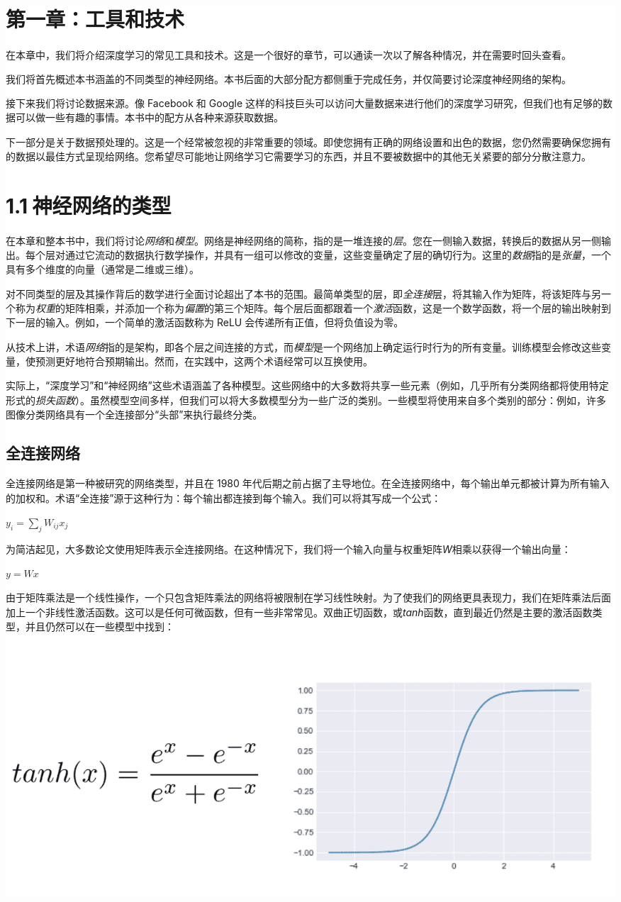 # 第一章：工具和技术

在本章中，我们将介绍深度学习的常见工具和技术。这是一个很好的章节，可以通读一次以了解各种情况，并在需要时回头查看。

我们将首先概述本书涵盖的不同类型的神经网络。本书后面的大部分配方都侧重于完成任务，并仅简要讨论深度神经网络的架构。

接下来我们将讨论数据来源。像 Facebook 和 Google 这样的科技巨头可以访问大量数据来进行他们的深度学习研究，但我们也有足够的数据可以做一些有趣的事情。本书中的配方从各种来源获取数据。

下一部分是关于数据预处理的。这是一个经常被忽视的非常重要的领域。即使您拥有正确的网络设置和出色的数据，您仍然需要确保您拥有的数据以最佳方式呈现给网络。您希望尽可能地让网络学习它需要学习的东西，并且不要被数据中的其他无关紧要的部分分散注意力。

# 1.1 神经网络的类型

在本章和整本书中，我们将讨论*网络*和*模型*。网络是神经网络的简称，指的是一堆连接的*层*。您在一侧输入数据，转换后的数据从另一侧输出。每个层对通过它流动的数据执行数学操作，并具有一组可以修改的变量，这些变量确定了层的确切行为。这里的*数据*指的是*张量*，一个具有多个维度的向量（通常是二维或三维）。

对不同类型的层及其操作背后的数学进行全面讨论超出了本书的范围。最简单类型的层，即*全连接*层，将其输入作为矩阵，将该矩阵与另一个称为*权重*的矩阵相乘，并添加一个称为*偏置*的第三个矩阵。每个层后面都跟着一个*激活*函数，这是一个数学函数，将一个层的输出映射到下一层的输入。例如，一个简单的激活函数称为 ReLU 会传递所有正值，但将负值设为零。

从技术上讲，术语*网络*指的是架构，即各个层之间连接的方式，而*模型*是一个网络加上确定运行时行为的所有变量。训练模型会修改这些变量，使预测更好地符合预期输出。然而，在实践中，这两个术语经常可以互换使用。

实际上，“深度学习”和“神经网络”这些术语涵盖了各种模型。这些网络中的大多数将共享一些元素（例如，几乎所有分类网络都将使用特定形式的*损失函数*）。虽然模型空间多样，但我们可以将大多数模型分为一些广泛的类别。一些模型将使用来自多个类别的部分：例如，许多图像分类网络具有一个全连接部分“头部”来执行最终分类。

## 全连接网络

全连接网络是第一种被研究的网络类型，并且在 1980 年代后期之前占据了主导地位。在全连接网络中，每个输出单元都被计算为所有输入的加权和。术语“全连接”源于这种行为：每个输出都连接到每个输入。我们可以将其写成一个公式：

<math><mrow><msub><mi>y</mi> <mi>i</mi></msub> <mo>=</mo> <munder><mo>∑</mo> <mi>j</mi></munder> <msub><mi>W</mi> <mrow><mi>i</mi><mi>j</mi></mrow></msub> <msub><mi>x</mi> <mi>j</mi></msub></mrow></math>

为简洁起见，大多数论文使用矩阵表示全连接网络。在这种情况下，我们将一个输入向量与权重矩阵*W*相乘以获得一个输出向量：

<math><mrow><mi>y</mi> <mo>=</mo> <mi>W</mi> <mi>x</mi></mrow></math>

由于矩阵乘法是一个线性操作，一个只包含矩阵乘法的网络将被限制在学习线性映射。为了使我们的网络更具表现力，我们在矩阵乘法后面加上一个非线性激活函数。这可以是任何可微函数，但有一些非常常见。双曲正切函数，或*tanh*函数，直到最近仍然是主要的激活函数类型，并且仍然可以在一些模型中找到：

![双曲正切激活](img/dlcb_01in03.png)
